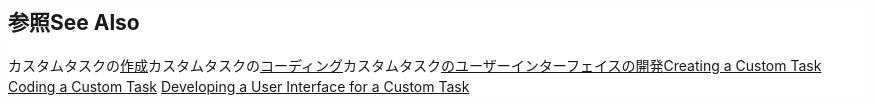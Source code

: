 ## <a name="see-also"></a><span data-ttu-id="d817d-196">参照</span><span class="sxs-lookup"><span data-stu-id="d817d-196">See Also</span></span>
 <span data-ttu-id="d817d-197">カスタムタスクの[作成](creating-a-custom-task.md)カスタムタスクの[コーディング](coding-a-custom-task.md)カスタムタスク[のユーザーインターフェイスの開発](developing-a-user-interface-for-a-custom-task.md)</span><span class="sxs-lookup"><span data-stu-id="d817d-197">[Creating a Custom Task](creating-a-custom-task.md) [Coding a Custom Task](coding-a-custom-task.md) [Developing a User Interface for a Custom Task](developing-a-user-interface-for-a-custom-task.md)</span></span>


